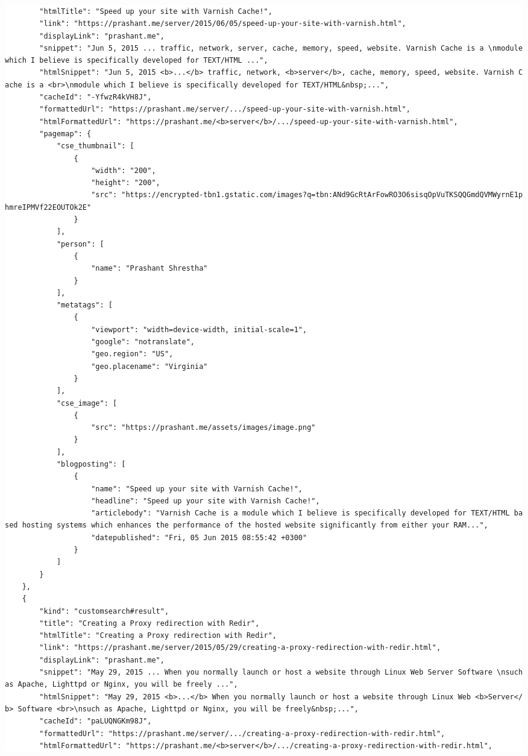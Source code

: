             "htmlTitle": "Speed up your site with Varnish Cache!",
            "link": "https://prashant.me/server/2015/06/05/speed-up-your-site-with-varnish.html",
            "displayLink": "prashant.me",
            "snippet": "Jun 5, 2015 ... traffic, network, server, cache, memory, speed, website. Varnish Cache is a \nmodule which I believe is specifically developed for TEXT/HTML ...",
            "htmlSnippet": "Jun 5, 2015 <b>...</b> traffic, network, <b>server</b>, cache, memory, speed, website. Varnish Cache is a <br>\nmodule which I believe is specifically developed for TEXT/HTML&nbsp;...",
            "cacheId": "-YfwzR4kVH8J",
            "formattedUrl": "https://prashant.me/server/.../speed-up-your-site-with-varnish.html",
            "htmlFormattedUrl": "https://prashant.me/<b>server</b>/.../speed-up-your-site-with-varnish.html",
            "pagemap": {
                "cse_thumbnail": [
                    {
                        "width": "200",
                        "height": "200",
                        "src": "https://encrypted-tbn1.gstatic.com/images?q=tbn:ANd9GcRtArFowRO3O6sisqOpVuTKSQQGmdQVMWyrnE1phmreIPMVf22EOUTOk2E"
                    }
                ],
                "person": [
                    {
                        "name": "Prashant Shrestha"
                    }
                ],
                "metatags": [
                    {
                        "viewport": "width=device-width, initial-scale=1",
                        "google": "notranslate",
                        "geo.region": "US",
                        "geo.placename": "Virginia"
                    }
                ],
                "cse_image": [
                    {
                        "src": "https://prashant.me/assets/images/image.png"
                    }
                ],
                "blogposting": [
                    {
                        "name": "Speed up your site with Varnish Cache!",
                        "headline": "Speed up your site with Varnish Cache!",
                        "articlebody": "Varnish Cache is a module which I believe is specifically developed for TEXT/HTML based hosting systems which enhances the performance of the hosted website significantly from either your RAM...",
                        "datepublished": "Fri, 05 Jun 2015 08:55:42 +0300"
                    }
                ]
            }
        },
        {
            "kind": "customsearch#result",
            "title": "Creating a Proxy redirection with Redir",
            "htmlTitle": "Creating a Proxy redirection with Redir",
            "link": "https://prashant.me/server/2015/05/29/creating-a-proxy-redirection-with-redir.html",
            "displayLink": "prashant.me",
            "snippet": "May 29, 2015 ... When you normally launch or host a website through Linux Web Server Software \nsuch as Apache, Lighttpd or Nginx, you will be freely ...",
            "htmlSnippet": "May 29, 2015 <b>...</b> When you normally launch or host a website through Linux Web <b>Server</b> Software <br>\nsuch as Apache, Lighttpd or Nginx, you will be freely&nbsp;...",
            "cacheId": "paLUQNGKm98J",
            "formattedUrl": "https://prashant.me/server/.../creating-a-proxy-redirection-with-redir.html",
            "htmlFormattedUrl": "https://prashant.me/<b>server</b>/.../creating-a-proxy-redirection-with-redir.html",